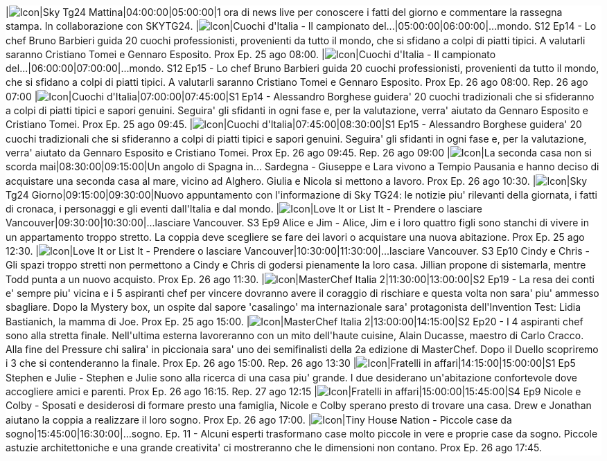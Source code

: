 |![Icon](https://guidatv.sky.it/uuid/09f03553-4ae5-47e8-af66-5322b6d110fa/cover?md5ChecksumParam=11b7bf40124395273ba0616b8d23b78d)|Sky Tg24 Mattina|04:00:00|05:00:00|1 ora di news live per conoscere i fatti del giorno e commentare la rassegna stampa. In collaborazione con SKYTG24.
|![Icon](https://guidatv.sky.it/uuid/Intrattenimento_Cover_aS6G29F8N9.png)|Cuochi d&#039;Italia - Il campionato del...|05:00:00|06:00:00|...mondo. S12 Ep14 - Lo chef Bruno Barbieri guida 20 cuochi professionisti, provenienti da tutto il mondo, che si sfidano a colpi di piatti tipici. A valutarli saranno Cristiano Tomei e Gennaro Esposito. Prox Ep. 25 ago 08:00.
|![Icon](https://guidatv.sky.it/uuid/Intrattenimento_Cover_aS6G29F8N9.png)|Cuochi d&#039;Italia - Il campionato del...|06:00:00|07:00:00|...mondo. S12 Ep15 - Lo chef Bruno Barbieri guida 20 cuochi professionisti, provenienti da tutto il mondo, che si sfidano a colpi di piatti tipici. A valutarli saranno Cristiano Tomei e Gennaro Esposito. Prox Ep. 26 ago 08:00. Rep. 26 ago 07:00
|![Icon](https://guidatv.sky.it/uuid/0ea87a2f-014e-4c0b-b920-afe9eeb04575/cover?md5ChecksumParam=f14ff810231a92d9cad293018d58abf1)|Cuochi d&#039;Italia|07:00:00|07:45:00|S1 Ep14 - Alessandro Borghese guidera&#039; 20 cuochi tradizionali che si sfideranno a colpi di piatti tipici e sapori genuini. Seguira&#039; gli sfidanti in ogni fase e, per la valutazione, verra&#039; aiutato da Gennaro Esposito e Cristiano Tomei. Prox Ep. 25 ago 09:45.
|![Icon](https://guidatv.sky.it/uuid/0ea87a2f-014e-4c0b-b920-afe9eeb04575/cover?md5ChecksumParam=f14ff810231a92d9cad293018d58abf1)|Cuochi d&#039;Italia|07:45:00|08:30:00|S1 Ep15 - Alessandro Borghese guidera&#039; 20 cuochi tradizionali che si sfideranno a colpi di piatti tipici e sapori genuini. Seguira&#039; gli sfidanti in ogni fase e, per la valutazione, verra&#039; aiutato da Gennaro Esposito e Cristiano Tomei. Prox Ep. 26 ago 09:45. Rep. 26 ago 09:00
|![Icon](https://guidatv.sky.it/uuid/03da4e16-2192-4783-87f4-6a57916003a9/cover?md5ChecksumParam=aae3e72b594ba457fa8a9ae4dcfb4ce1)|La seconda casa non si scorda mai|08:30:00|09:15:00|Un angolo di Spagna in... Sardegna - Giuseppe e Lara vivono a Tempio Pausania e hanno deciso di acquistare una seconda casa al mare, vicino ad Alghero. Giulia e Nicola si mettono a lavoro. Prox Ep. 26 ago 10:30.
|![Icon](https://guidatv.sky.it/uuid/9e74bf0e-7bfd-42bf-b7e7-24aecba10e38/cover?md5ChecksumParam=1d5b145684c3a06f0c4ff6b081643573)|Sky Tg24 Giorno|09:15:00|09:30:00|Nuovo appuntamento con l&#039;informazione di Sky TG24: le notizie piu&#039; rilevanti della giornata, i fatti di cronaca, i personaggi e gli eventi dall&#039;Italia e dal mondo.
|![Icon](https://guidatv.sky.it/uuid/0897f32b-6660-4fc9-a3ca-de8c2067774d/cover?md5ChecksumParam=492f20824b85c1ebb2121aaaab6306d2)|Love It or List It - Prendere o lasciare Vancouver|09:30:00|10:30:00|...lasciare Vancouver. S3 Ep9 Alice e Jim - Alice, Jim e i loro quattro figli sono stanchi di vivere in un appartamento troppo stretto. La coppia deve scegliere se fare dei lavori o acquistare una nuova abitazione. Prox Ep. 25 ago 12:30.
|![Icon](https://guidatv.sky.it/uuid/0897f32b-6660-4fc9-a3ca-de8c2067774d/cover?md5ChecksumParam=492f20824b85c1ebb2121aaaab6306d2)|Love It or List It - Prendere o lasciare Vancouver|10:30:00|11:30:00|...lasciare Vancouver. S3 Ep10 Cindy e Chris - Gli spazi troppo stretti non permettono a Cindy e Chris di godersi pienamente la loro casa. Jillian propone di sistemarla, mentre Todd punta a un nuovo acquisto. Prox Ep. 26 ago 11:30.
|![Icon](https://guidatv.sky.it/uuid/021cd48b-4249-4e38-a72c-f11bf187b77d/cover?md5ChecksumParam=c3b8fce85e50294cb72810a41ac43122)|MasterChef Italia 2|11:30:00|13:00:00|S2 Ep19 - La resa dei conti e&#039; sempre piu&#039; vicina e i 5 aspiranti chef per vincere dovranno avere il coraggio di rischiare e questa volta non sara&#039; piu&#039; ammesso sbagliare. Dopo la Mystery box, un ospite dal sapore &#039;casalingo&#039; ma internazionale sara&#039; protagonista dell&#039;Invention Test: Lidia Bastianich, la mamma di Joe. Prox Ep. 25 ago 15:00.
|![Icon](https://guidatv.sky.it/uuid/021cd48b-4249-4e38-a72c-f11bf187b77d/cover?md5ChecksumParam=c3b8fce85e50294cb72810a41ac43122)|MasterChef Italia 2|13:00:00|14:15:00|S2 Ep20 - I 4 aspiranti chef sono alla stretta finale. Nell&#039;ultima esterna lavoreranno con un mito dell&#039;haute cuisine, Alain Ducasse, maestro di Carlo Cracco. Alla fine del Pressure chi salira&#039; in piccionaia sara&#039; uno dei semifinalisti della 2a edizione di MasterChef. Dopo il Duello scopriremo i 3 che si contenderanno la finale. Prox Ep. 26 ago 15:00. Rep. 26 ago 13:30
|![Icon](https://guidatv.sky.it/uuid/03dec719-3b61-46df-a46b-f1719cf86eaf/cover?md5ChecksumParam=0a005e7f06a85d4055a3a4f7117ebb3c)|Fratelli in affari|14:15:00|15:00:00|S1 Ep5 Stephen e Julie - Stephen e Julie sono alla ricerca di una casa piu&#039; grande. I due desiderano un&#039;abitazione confortevole dove accogliere amici e parenti. Prox Ep. 26 ago 16:15. Rep. 27 ago 12:15
|![Icon](https://guidatv.sky.it/uuid/03dec719-3b61-46df-a46b-f1719cf86eaf/cover?md5ChecksumParam=0a005e7f06a85d4055a3a4f7117ebb3c)|Fratelli in affari|15:00:00|15:45:00|S4 Ep9 Nicole e Colby - Sposati e desiderosi di formare presto una famiglia, Nicole e Colby sperano presto di trovare una casa. Drew e Jonathan aiutano la coppia a realizzare il loro sogno. Prox Ep. 26 ago 17:00.
|![Icon](https://guidatv.sky.it/uuid/Intrattenimento_Cover_aS6G29F8N9.png)|Tiny House Nation - Piccole case da sogno|15:45:00|16:30:00|...sogno. Ep. 11 - Alcuni esperti trasformano case molto piccole in vere e proprie case da sogno. Piccole astuzie architettoniche e una grande creativita&#039; ci mostreranno che le dimensioni non contano. Prox Ep. 26 ago 17:45.
